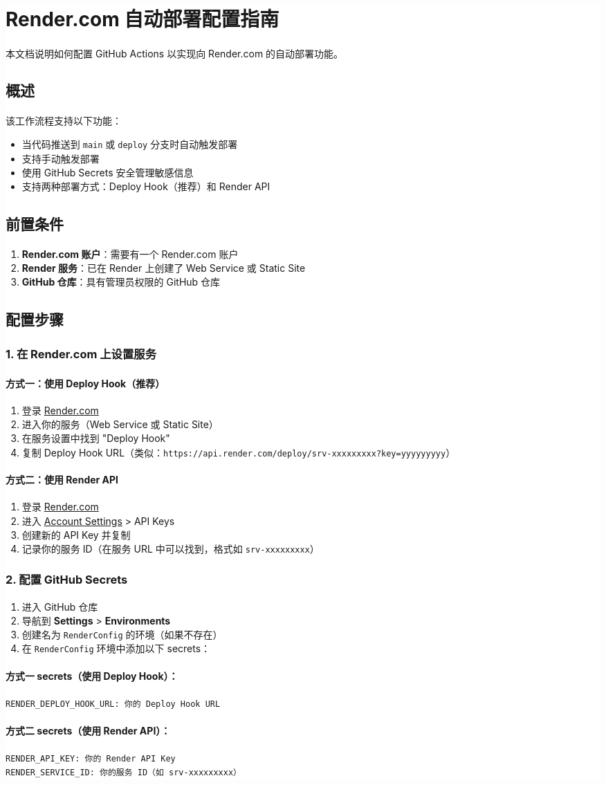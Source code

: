 # Render.com 自动部署配置指南

本文档说明如何配置 GitHub Actions 以实现向 Render.com 的自动部署功能。

## 概述

该工作流程支持以下功能：
- 当代码推送到 `main` 或 `deploy` 分支时自动触发部署
- 支持手动触发部署
- 使用 GitHub Secrets 安全管理敏感信息
- 支持两种部署方式：Deploy Hook（推荐）和 Render API

## 前置条件

1. **Render.com 账户**：需要有一个 Render.com 账户
2. **Render 服务**：已在 Render 上创建了 Web Service 或 Static Site
3. **GitHub 仓库**：具有管理员权限的 GitHub 仓库

## 配置步骤

### 1. 在 Render.com 上设置服务

#### 方式一：使用 Deploy Hook（推荐）

1. 登录 [Render.com](https://render.com)
2. 进入你的服务（Web Service 或 Static Site）
3. 在服务设置中找到 "Deploy Hook"
4. 复制 Deploy Hook URL（类似：`https://api.render.com/deploy/srv-xxxxxxxxx?key=yyyyyyyyy`）

#### 方式二：使用 Render API

1. 登录 [Render.com](https://render.com)
2. 进入 [Account Settings](https://dashboard.render.com/account) > API Keys
3. 创建新的 API Key 并复制
4. 记录你的服务 ID（在服务 URL 中可以找到，格式如 `srv-xxxxxxxxx`）

### 2. 配置 GitHub Secrets

1. 进入 GitHub 仓库
2. 导航到 **Settings** > **Environments**
3. 创建名为 `RenderConfig` 的环境（如果不存在）
4. 在 `RenderConfig` 环境中添加以下 secrets：

#### 方式一 secrets（使用 Deploy Hook）：
```
RENDER_DEPLOY_HOOK_URL: 你的 Deploy Hook URL
```

#### 方式二 secrets（使用 Render API）：
```
RENDER_API_KEY: 你的 Render API Key
RENDER_SERVICE_ID: 你的服务 ID（如 srv-xxxxxxxxx）
```
